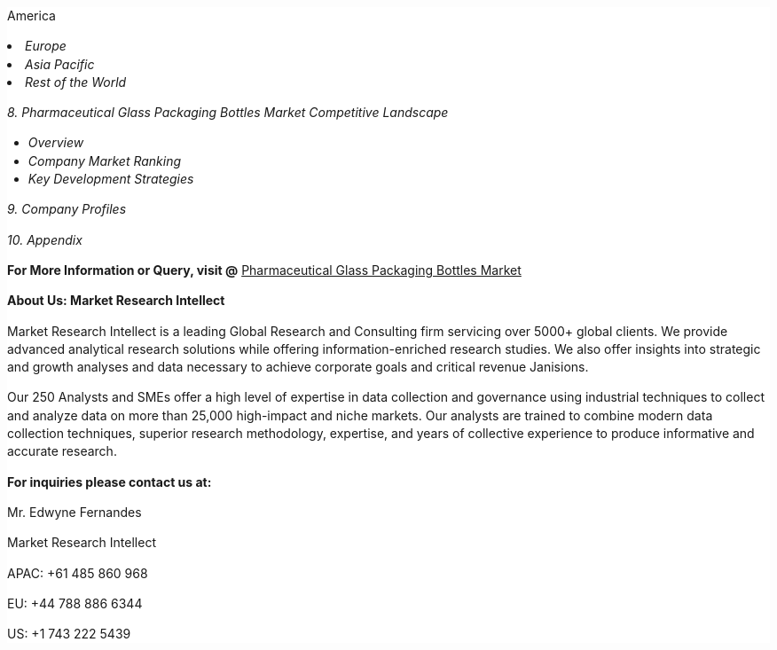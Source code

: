 America</span></em></li><li><em><span class="">Europe</span></em></li><li><em><span class="">Asia Pacific</span></em></li><li><em><span class="">Rest of the World</span></em></li></ul><p><em><span class="font-[700]">8. Pharmaceutical Glass Packaging Bottles Market Competitive Landscape</span></em></p><ul><li><em><span class="">Overview</span></em></li><li><em><span class="">Company Market Ranking</span></em></li><li><em><span class="">Key Development Strategies</span></em></li></ul><p><em><span class="font-[700]">9. Company Profiles</span></em></p><p><em><span class="font-[700]">10. Appendix</span></em></p><p><span class="font-[700]"><strong>For More Information or Query, visit&nbsp;@</strong>&nbsp;</span><span class="font-[700]"><a href="https://www.marketresearchintellect.com/product/pharmaceutical-glass-packaging-bottles-market/?utm_source=Linkedin&utm_medium=838" target="_blank" data-tracking-control-name="article-ssr-frontend-pulse_little-text-block" data-tracking-will-navigate="" data-test-link="">Pharmaceutical Glass Packaging Bottles Market</a></span></p><p><strong><span class="font-[700]">About Us: Market Research Intellect</span></strong></p><p><span class="">Market Research Intellect is a leading Global Research and Consulting firm servicing over 5000+ global clients. We provide advanced analytical research solutions while offering information-enriched research studies.&nbsp;</span>We also offer insights into strategic and growth analyses and data necessary to achieve corporate goals and critical revenue Janisions.</p><p><span class="">Our 250 Analysts and SMEs offer a high level of expertise in data collection and governance using industrial techniques to collect and analyze data on more than 25,000 high-impact and niche markets. Our analysts are trained to combine modern data collection techniques, superior research methodology, expertise, and years of collective experience to produce informative and accurate research.</span></p><p><strong>For inquiries please contact us at:</strong></p><p>Mr. Edwyne Fernandes</p><p>Market Research Intellect</p><p>APAC: +61 485 860 968</p><p>EU: +44 788 886 6344</p><p>US: +1 743 222 5439</p>
